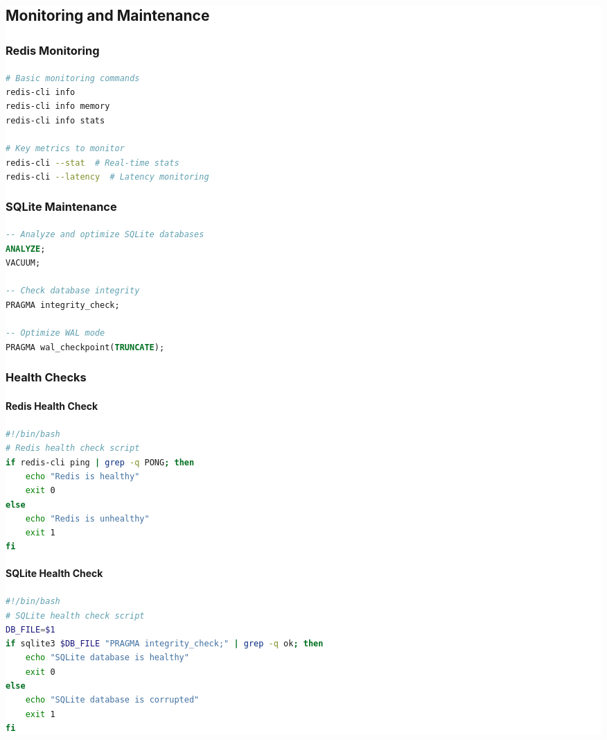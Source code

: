 ## Monitoring and Maintenance

### Redis Monitoring

```bash
# Basic monitoring commands
redis-cli info
redis-cli info memory
redis-cli info stats

# Key metrics to monitor
redis-cli --stat  # Real-time stats
redis-cli --latency  # Latency monitoring
```

### SQLite Maintenance

```sql
-- Analyze and optimize SQLite databases
ANALYZE;
VACUUM;

-- Check database integrity
PRAGMA integrity_check;

-- Optimize WAL mode
PRAGMA wal_checkpoint(TRUNCATE);
```

### Health Checks

#### Redis Health Check

```bash
#!/bin/bash
# Redis health check script
if redis-cli ping | grep -q PONG; then
    echo "Redis is healthy"
    exit 0
else
    echo "Redis is unhealthy"
    exit 1
fi
```

#### SQLite Health Check

```bash
#!/bin/bash
# SQLite health check script
DB_FILE=$1
if sqlite3 $DB_FILE "PRAGMA integrity_check;" | grep -q ok; then
    echo "SQLite database is healthy"
    exit 0
else
    echo "SQLite database is corrupted"
    exit 1
fi
```
